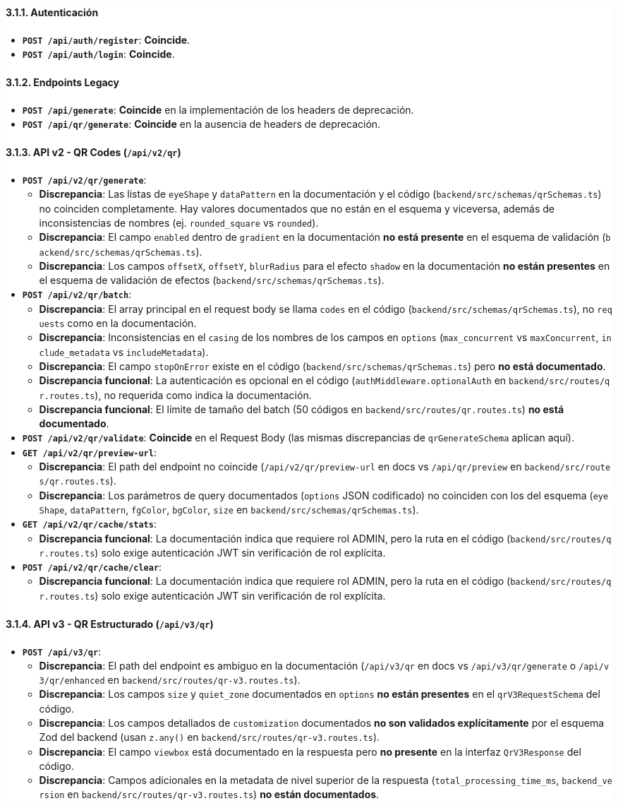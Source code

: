 #### 3.1.1. Autenticación
*   **`POST /api/auth/register`**: **Coincide**.
*   **`POST /api/auth/login`**: **Coincide**.

#### 3.1.2. Endpoints Legacy
*   **`POST /api/generate`**: **Coincide** en la implementación de los headers de deprecación.
*   **`POST /api/qr/generate`**: **Coincide** en la ausencia de headers de deprecación.

#### 3.1.3. API v2 - QR Codes (`/api/v2/qr`)
*   **`POST /api/v2/qr/generate`**:
    *   **Discrepancia**: Las listas de `eyeShape` y `dataPattern` en la documentación y el código (`backend/src/schemas/qrSchemas.ts`) no coinciden completamente. Hay valores documentados que no están en el esquema y viceversa, además de inconsistencias de nombres (ej. `rounded_square` vs `rounded`).
    *   **Discrepancia**: El campo `enabled` dentro de `gradient` en la documentación **no está presente** en el esquema de validación (`backend/src/schemas/qrSchemas.ts`).
    *   **Discrepancia**: Los campos `offsetX`, `offsetY`, `blurRadius` para el efecto `shadow` en la documentación **no están presentes** en el esquema de validación de efectos (`backend/src/schemas/qrSchemas.ts`).
*   **`POST /api/v2/qr/batch`**:
    *   **Discrepancia**: El array principal en el request body se llama `codes` en el código (`backend/src/schemas/qrSchemas.ts`), no `requests` como en la documentación.
    *   **Discrepancia**: Inconsistencias en el `casing` de los nombres de los campos en `options` (`max_concurrent` vs `maxConcurrent`, `include_metadata` vs `includeMetadata`).
    *   **Discrepancia**: El campo `stopOnError` existe en el código (`backend/src/schemas/qrSchemas.ts`) pero **no está documentado**.
    *   **Discrepancia funcional**: La autenticación es opcional en el código (`authMiddleware.optionalAuth` en `backend/src/routes/qr.routes.ts`), no requerida como indica la documentación.
    *   **Discrepancia funcional**: El límite de tamaño del batch (50 códigos en `backend/src/routes/qr.routes.ts`) **no está documentado**.
*   **`POST /api/v2/qr/validate`**: **Coincide** en el Request Body (las mismas discrepancias de `qrGenerateSchema` aplican aquí).
*   **`GET /api/v2/qr/preview-url`**:
    *   **Discrepancia**: El path del endpoint no coincide (`/api/v2/qr/preview-url` en docs vs `/api/qr/preview` en `backend/src/routes/qr.routes.ts`).
    *   **Discrepancia**: Los parámetros de query documentados (`options` JSON codificado) no coinciden con los del esquema (`eyeShape`, `dataPattern`, `fgColor`, `bgColor`, `size` en `backend/src/schemas/qrSchemas.ts`).
*   **`GET /api/v2/qr/cache/stats`**:
    *   **Discrepancia funcional**: La documentación indica que requiere rol ADMIN, pero la ruta en el código (`backend/src/routes/qr.routes.ts`) solo exige autenticación JWT sin verificación de rol explícita.
*   **`POST /api/v2/qr/cache/clear`**:
    *   **Discrepancia funcional**: La documentación indica que requiere rol ADMIN, pero la ruta en el código (`backend/src/routes/qr.routes.ts`) solo exige autenticación JWT sin verificación de rol explícita.

#### 3.1.4. API v3 - QR Estructurado (`/api/v3/qr`)
*   **`POST /api/v3/qr`**:
    *   **Discrepancia**: El path del endpoint es ambiguo en la documentación (`/api/v3/qr` en docs vs `/api/v3/qr/generate` o `/api/v3/qr/enhanced` en `backend/src/routes/qr-v3.routes.ts`).
    *   **Discrepancia**: Los campos `size` y `quiet_zone` documentados en `options` **no están presentes** en el `qrV3RequestSchema` del código.
    *   **Discrepancia**: Los campos detallados de `customization` documentados **no son validados explícitamente** por el esquema Zod del backend (usan `z.any()` en `backend/src/routes/qr-v3.routes.ts`).
    *   **Discrepancia**: El campo `viewbox` está documentado en la respuesta pero **no presente** en la interfaz `QrV3Response` del código.
    *   **Discrepancia**: Campos adicionales en la metadata de nivel superior de la respuesta (`total_processing_time_ms`, `backend_version` en `backend/src/routes/qr-v3.routes.ts`) **no están documentados**.
